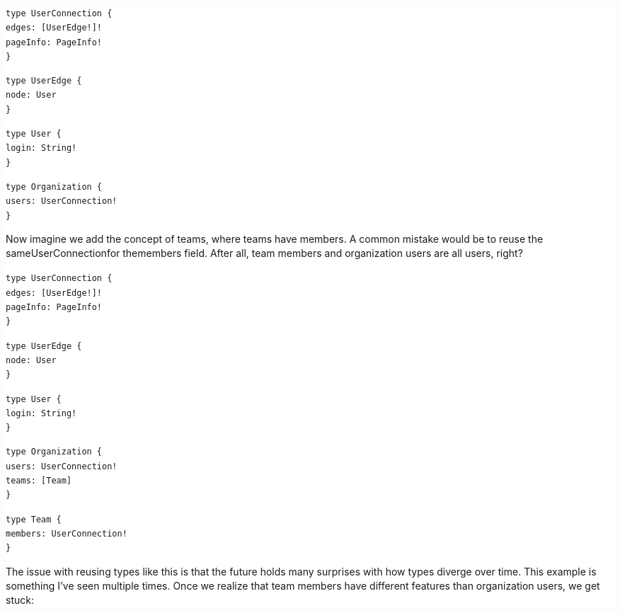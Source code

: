 
```
type UserConnection {
edges: [UserEdge!]!
pageInfo: PageInfo!
}
```
```
type UserEdge {
node: User
}
```
```
type User {
login: String!
}
```
```
type Organization {
users: UserConnection!
}
```
Now imagine we add the concept of teams, where teams have members. A
common mistake would be to reuse the sameUserConnectionfor themembers
field. After all, team members and organization users are all users, right?

```
type UserConnection {
edges: [UserEdge!]!
pageInfo: PageInfo!
}
```
```
type UserEdge {
node: User
}
```
```
type User {
login: String!
}
```
```
type Organization {
users: UserConnection!
teams: [Team]
}
```
```
type Team {
members: UserConnection!
}
```

The issue with reusing types like this is that the future holds many surprises with
how types diverge over time. This example is something I’ve seen multiple times.
Once we realize that team members have different features than organization
users, we get stuck:
